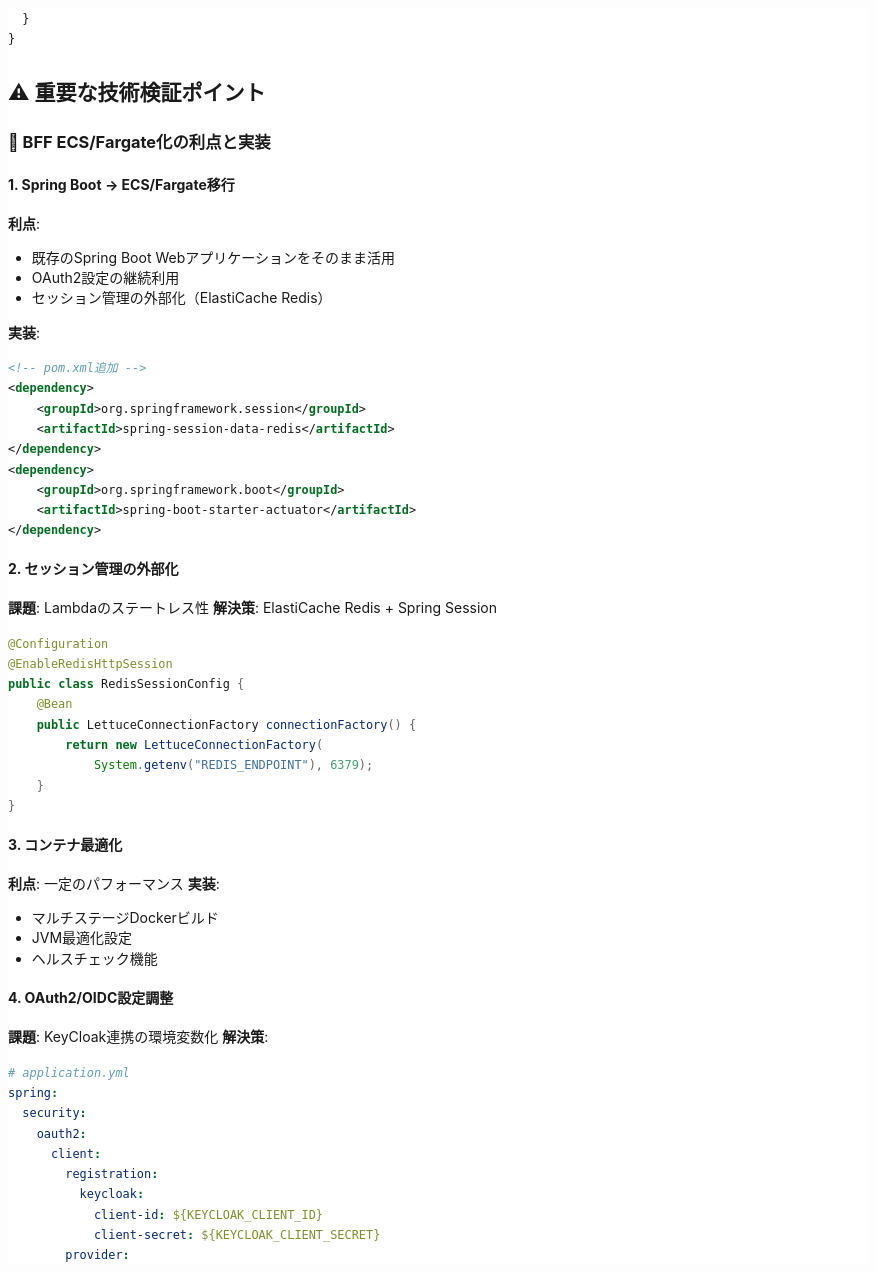 ```typescript
  }
}
```

## ⚠️ 重要な技術検証ポイント

### 🎯 BFF ECS/Fargate化の利点と実装

#### 1. Spring Boot → ECS/Fargate移行
**利点**: 
- 既存のSpring Boot Webアプリケーションをそのまま活用
- OAuth2設定の継続利用
- セッション管理の外部化（ElastiCache Redis）

**実装**:
```xml
<!-- pom.xml追加 -->
<dependency>
    <groupId>org.springframework.session</groupId>
    <artifactId>spring-session-data-redis</artifactId>
</dependency>
<dependency>
    <groupId>org.springframework.boot</groupId>
    <artifactId>spring-boot-starter-actuator</artifactId>
</dependency>
```

#### 2. セッション管理の外部化
**課題**: Lambdaのステートレス性
**解決策**: ElastiCache Redis + Spring Session

```java
@Configuration
@EnableRedisHttpSession
public class RedisSessionConfig {
    @Bean
    public LettuceConnectionFactory connectionFactory() {
        return new LettuceConnectionFactory(
            System.getenv("REDIS_ENDPOINT"), 6379);
    }
}
```

#### 3. コンテナ最適化
**利点**: 一定のパフォーマンス
**実装**: 
- マルチステージDockerビルド
- JVM最適化設定
- ヘルスチェック機能

#### 4. OAuth2/OIDC設定調整
**課題**: KeyCloak連携の環境変数化
**解決策**:
```yaml
# application.yml
spring:
  security:
    oauth2:
      client:
        registration:
          keycloak:
            client-id: ${KEYCLOAK_CLIENT_ID}
            client-secret: ${KEYCLOAK_CLIENT_SECRET}
        provider:
```